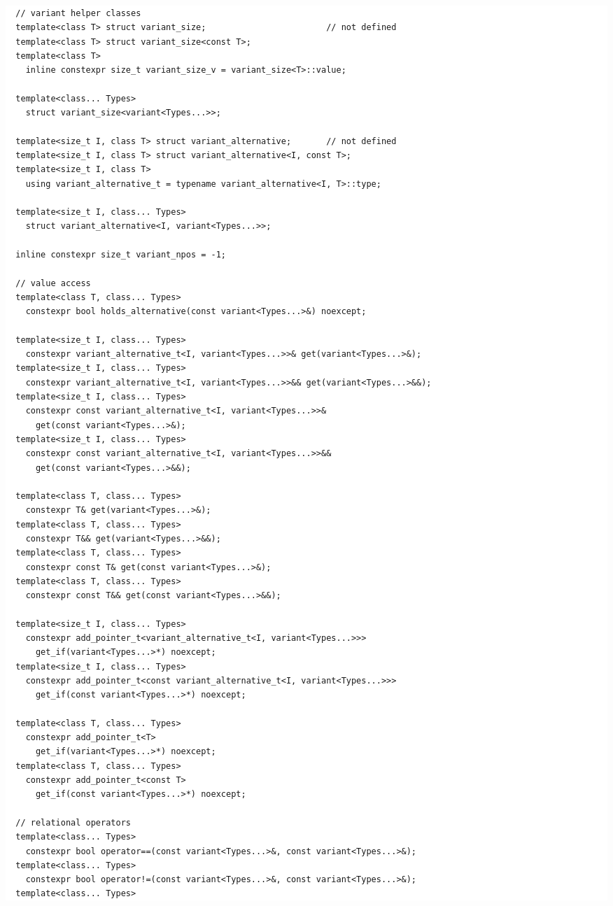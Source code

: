 ```
  // variant helper classes
  template<class T> struct variant_size;                        // not defined
  template<class T> struct variant_size<const T>;
  template<class T>
    inline constexpr size_t variant_size_v = variant_size<T>::value;
 
  template<class... Types>
    struct variant_size<variant<Types...>>;
 
  template<size_t I, class T> struct variant_alternative;       // not defined
  template<size_t I, class T> struct variant_alternative<I, const T>;
  template<size_t I, class T>
    using variant_alternative_t = typename variant_alternative<I, T>::type;
 
  template<size_t I, class... Types>
    struct variant_alternative<I, variant<Types...>>;
 
  inline constexpr size_t variant_npos = -1;
 
  // value access
  template<class T, class... Types>
    constexpr bool holds_alternative(const variant<Types...>&) noexcept;
 
  template<size_t I, class... Types>
    constexpr variant_alternative_t<I, variant<Types...>>& get(variant<Types...>&);
  template<size_t I, class... Types>
    constexpr variant_alternative_t<I, variant<Types...>>&& get(variant<Types...>&&);
  template<size_t I, class... Types>
    constexpr const variant_alternative_t<I, variant<Types...>>&
      get(const variant<Types...>&);
  template<size_t I, class... Types>
    constexpr const variant_alternative_t<I, variant<Types...>>&&
      get(const variant<Types...>&&);
 
  template<class T, class... Types>
    constexpr T& get(variant<Types...>&);
  template<class T, class... Types>
    constexpr T&& get(variant<Types...>&&);
  template<class T, class... Types>
    constexpr const T& get(const variant<Types...>&);
  template<class T, class... Types>
    constexpr const T&& get(const variant<Types...>&&);
 
  template<size_t I, class... Types>
    constexpr add_pointer_t<variant_alternative_t<I, variant<Types...>>>
      get_if(variant<Types...>*) noexcept;
  template<size_t I, class... Types>
    constexpr add_pointer_t<const variant_alternative_t<I, variant<Types...>>>
      get_if(const variant<Types...>*) noexcept;
 
  template<class T, class... Types>
    constexpr add_pointer_t<T>
      get_if(variant<Types...>*) noexcept;
  template<class T, class... Types>
    constexpr add_pointer_t<const T>
      get_if(const variant<Types...>*) noexcept;
 
  // relational operators
  template<class... Types>
    constexpr bool operator==(const variant<Types...>&, const variant<Types...>&);
  template<class... Types>
    constexpr bool operator!=(const variant<Types...>&, const variant<Types...>&);
  template<class... Types>
```